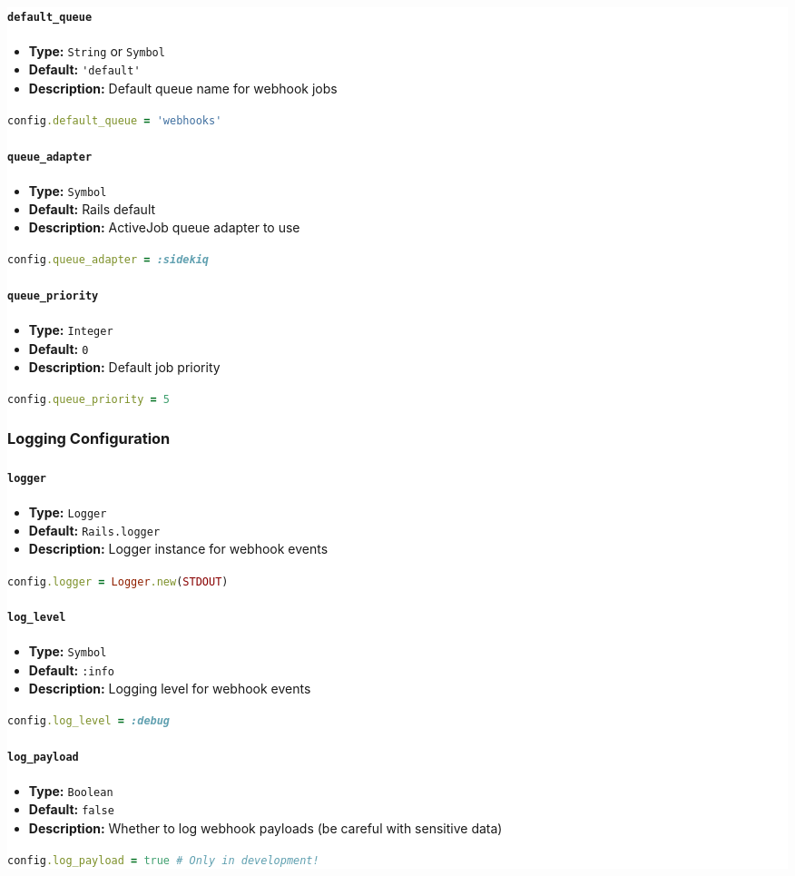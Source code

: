 #### `default_queue`
- **Type:** `String` or `Symbol`
- **Default:** `'default'`
- **Description:** Default queue name for webhook jobs

```ruby
config.default_queue = 'webhooks'
```

#### `queue_adapter`
- **Type:** `Symbol`
- **Default:** Rails default
- **Description:** ActiveJob queue adapter to use

```ruby
config.queue_adapter = :sidekiq
```

#### `queue_priority`
- **Type:** `Integer`
- **Default:** `0`
- **Description:** Default job priority

```ruby
config.queue_priority = 5
```

### Logging Configuration

#### `logger`
- **Type:** `Logger`
- **Default:** `Rails.logger`
- **Description:** Logger instance for webhook events

```ruby
config.logger = Logger.new(STDOUT)
```

#### `log_level`
- **Type:** `Symbol`
- **Default:** `:info`
- **Description:** Logging level for webhook events

```ruby
config.log_level = :debug
```

#### `log_payload`
- **Type:** `Boolean`
- **Default:** `false`
- **Description:** Whether to log webhook payloads (be careful with sensitive data)

```ruby
config.log_payload = true # Only in development!
```

